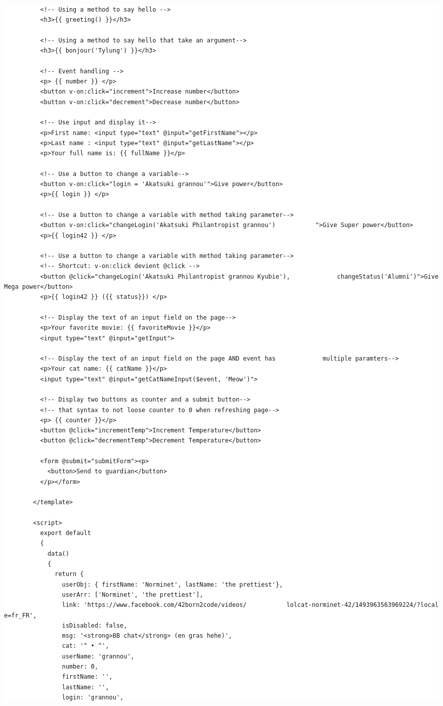               <!-- Using a method to say hello -->
              <h3>{{ greeting() }}</h3>

              <!-- Using a method to say hello that take an argument-->
              <h3>{{ bonjour('Tylung') }}</h3>

              <!-- Event handling -->
              <p> {{ number }} </p>
              <button v-on:click="increment">Increase number</button>
              <button v-on:click="decrement">Decrease number</button>

              <!-- Use input and display it-->
              <p>First name: <input type="text" @input="getFirstName"></p>
              <p>Last name : <input type="text" @input="getLastName"></p>
              <p>Your full name is: {{ fullName }}</p>

              <!-- Use a button to change a variable-->
              <button v-on:click="login = 'Akatsuki grannou'">Give power</button>
              <p>{{ login }} </p>

              <!-- Use a button to change a variable with method taking parameter-->
              <button v-on:click="changeLogin('Akatsuki Philantropist grannou')           ">Give Super power</button>
              <p>{{ login42 }} </p>

              <!-- Use a button to change a variable with method taking parameter-->
              <!-- Shortcut: v-on:click devient @click -->
              <button @click="changeLogin('Akatsuki Philantropist grannou Kyubie'),             changeStatus('Alumni')">Give Mega power</button>
              <p>{{ login42 }} ({{ status}}) </p>

              <!-- Display the text of an input field on the page-->
              <p>Your favorite movie: {{ favoriteMovie }}</p>
              <input type="text" @input="getInput">

              <!-- Display the text of an input field on the page AND event has             multiple paramters-->
              <p>Your cat name: {{ catName }}</p>
              <input type="text" @input="getCatNameInput($event, 'Meow')">

              <!-- Display two buttons as counter and a submit button-->
              <!-- that syntax to not loose counter to 0 when refreshing page-->
              <p> {{ counter }}</p>
              <button @click="incrementTemp">Increment Temperature</button>
              <button @click="decrementTemp">Decrement Temperature</button>

              <form @submit="submitForm"><p>
                <button>Send to guardian</button>
              </p></form>

            </template>

            <script>
              export default
              {
                data()
                {
                  return {
                    userObj: { firstName: 'Norminet', lastName: 'the prettiest'},
                    userArr: ['Norminet', 'the prettiest'],
                    link: 'https://www.facebook.com/42born2code/videos/           lolcat-norminet-42/1493963563969224/?locale=fr_FR',
                    isDisabled: false,
                    msg: '<strong>BB chat</strong> (en gras hehe)',
                    cat: '^ • ^',
                    userName: 'grannou',
                    number: 0,
                    firstName: '',
                    lastName: '',
                    login: 'grannou',